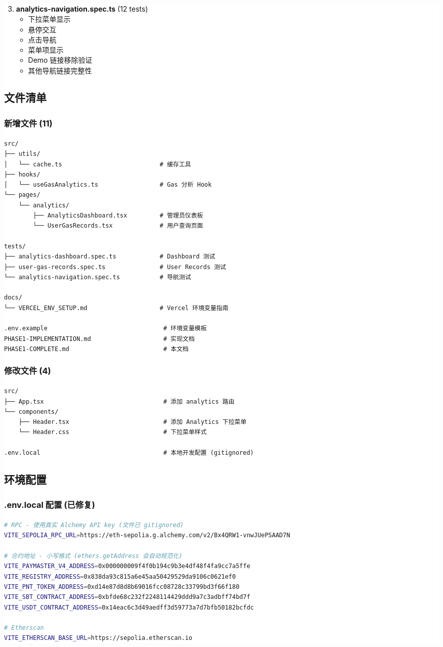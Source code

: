 3. **analytics-navigation.spec.ts** (12 tests)
   - 下拉菜单显示
   - 悬停交互
   - 点击导航
   - 菜单项显示
   - Demo 链接移除验证
   - 其他导航链接完整性

## 文件清单

### 新增文件 (11)
```
src/
├── utils/
│   └── cache.ts                           # 缓存工具
├── hooks/
│   └── useGasAnalytics.ts                 # Gas 分析 Hook
└── pages/
    └── analytics/
        ├── AnalyticsDashboard.tsx         # 管理员仪表板
        └── UserGasRecords.tsx             # 用户查询页面

tests/
├── analytics-dashboard.spec.ts            # Dashboard 测试
├── user-gas-records.spec.ts               # User Records 测试
└── analytics-navigation.spec.ts           # 导航测试

docs/
└── VERCEL_ENV_SETUP.md                    # Vercel 环境变量指南

.env.example                                # 环境变量模板
PHASE1-IMPLEMENTATION.md                    # 实现文档
PHASE1-COMPLETE.md                          # 本文档
```

### 修改文件 (4)
```
src/
├── App.tsx                                 # 添加 analytics 路由
└── components/
    ├── Header.tsx                          # 添加 Analytics 下拉菜单
    └── Header.css                          # 下拉菜单样式

.env.local                                  # 本地开发配置 (gitignored)
```

## 环境配置

### .env.local 配置 (已修复)
```bash
# RPC - 使用真实 Alchemy API key (文件已 gitignored)
VITE_SEPOLIA_RPC_URL=https://eth-sepolia.g.alchemy.com/v2/Bx4QRW1-vnwJUePSAAD7N

# 合约地址 - 小写格式 (ethers.getAddress 会自动规范化)
VITE_PAYMASTER_V4_ADDRESS=0x000000009f4f0b194c9b3e4df48f4fa9cc7a5ffe
VITE_REGISTRY_ADDRESS=0x838da93c815a6e45aa50429529da9106c0621ef0
VITE_PNT_TOKEN_ADDRESS=0xd14e87d8d8b69016fcc08728c33799bd3f66f180
VITE_SBT_CONTRACT_ADDRESS=0xbfde68c232f2248114429ddd9a7c3adbff74bd7f
VITE_USDT_CONTRACT_ADDRESS=0x14eac6c3d49aedff3d59773a7d7bfb50182bcfdc

# Etherscan
VITE_ETHERSCAN_BASE_URL=https://sepolia.etherscan.io
```